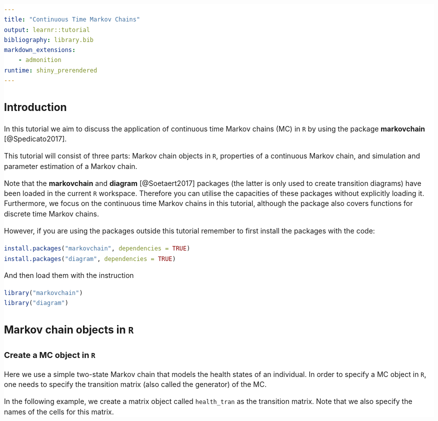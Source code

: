 ```yaml
---
title: "Continuous Time Markov Chains"
output: learnr::tutorial
bibliography: library.bib
markdown_extensions:
    - admonition  
runtime: shiny_prerendered
---
```




## Introduction
  
In this tutorial we aim to discuss the application of continuous time Markov chains (MC) in `R` by using the package **markovchain** [@Spedicato2017].

This tutorial will consist of three parts: Markov chain objects in `R`, properties of a continuous Markov chain, and simulation and parameter estimation of a Markov chain.

Note that the **markovchain** and **diagram** [@Soetaert2017] packages (the latter is only used to create transition diagrams) have been loaded in the current `R` workspace. Therefore you can utilise the capacities of these packages without explicitly loading it. Furthermore, we focus on the continuous time Markov chains in this tutorial, although the package also covers functions for discrete time Markov chains.

However, if you are using the packages outside this tutorial remember to first install the packages with the code:


```r
install.packages("markovchain", dependencies = TRUE)
install.packages("diagram", dependencies = TRUE)
```

And then load them with the instruction


```r
library("markovchain")
library("diagram")
```



## Markov chain objects in `R`


### Create a MC object in `R`

Here we use a simple two-state Markov chain that models the health states of an individual. In order to specify a MC object in `R`, one needs to specify the transition matrix (also called the generator) of the MC.

In the following example, we create a matrix object called `health_tran` as the transition matrix. Note that we also specify the names of the cells for this matrix.
